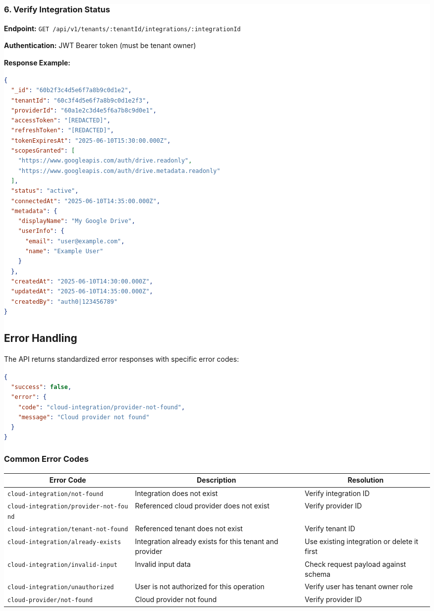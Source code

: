 ### 6. Verify Integration Status

**Endpoint:** `GET /api/v1/tenants/:tenantId/integrations/:integrationId`

**Authentication:** JWT Bearer token (must be tenant owner)

**Response Example:**
```json
{
  "_id": "60b2f3c4d5e6f7a8b9c0d1e2",
  "tenantId": "60c3f4d5e6f7a8b9c0d1e2f3",
  "providerId": "60a1e2c3d4e5f6a7b8c9d0e1",
  "accessToken": "[REDACTED]",
  "refreshToken": "[REDACTED]",
  "tokenExpiresAt": "2025-06-10T15:30:00.000Z",
  "scopesGranted": [
    "https://www.googleapis.com/auth/drive.readonly",
    "https://www.googleapis.com/auth/drive.metadata.readonly"
  ],
  "status": "active",
  "connectedAt": "2025-06-10T14:35:00.000Z",
  "metadata": {
    "displayName": "My Google Drive",
    "userInfo": {
      "email": "user@example.com",
      "name": "Example User"
    }
  },
  "createdAt": "2025-06-10T14:30:00.000Z",
  "updatedAt": "2025-06-10T14:35:00.000Z",
  "createdBy": "auth0|123456789"
}
```

## Error Handling

The API returns standardized error responses with specific error codes:

```json
{
  "success": false,
  "error": {
    "code": "cloud-integration/provider-not-found",
    "message": "Cloud provider not found"
  }
}
```

### Common Error Codes

| Error Code | Description | Resolution |
|------------|-------------|------------|
| `cloud-integration/not-found` | Integration does not exist | Verify integration ID |
| `cloud-integration/provider-not-found` | Referenced cloud provider does not exist | Verify provider ID |
| `cloud-integration/tenant-not-found` | Referenced tenant does not exist | Verify tenant ID |
| `cloud-integration/already-exists` | Integration already exists for this tenant and provider | Use existing integration or delete it first |
| `cloud-integration/invalid-input` | Invalid input data | Check request payload against schema |
| `cloud-integration/unauthorized` | User is not authorized for this operation | Verify user has tenant owner role |
| `cloud-provider/not-found` | Cloud provider not found | Verify provider ID |
